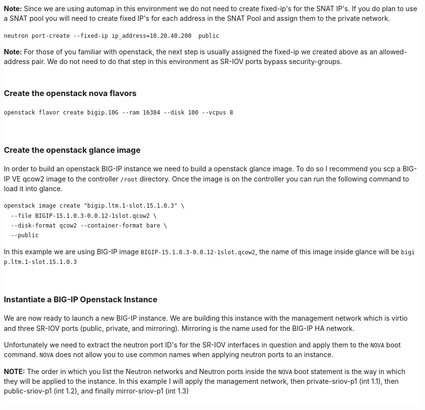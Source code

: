 __Note:__ Since we are using automap in this environment we do not need to create fixed-ip's for the SNAT IP's.  If you do plan to use a SNAT pool you will need to create fixed IP's for each address in the SNAT Pool and assign them to the private network.  

```
neutron port-create --fixed-ip ip_address=10.20.40.200  public
```

__Note:__ For those of you familiar with openstack, the next step is usually assigned the fixed-ip we created above as an allowed-address pair.  We do not need to do that step in this environment as SR-IOV ports bypass security-groups.  
<br/>   

### Create the openstack nova flavors

```
openstack flavor create bigip.10G --ram 16384 --disk 100 --vcpus 8
```  
<br/>   

### Create the openstack glance image

In order to build an openstack BIG-IP instance we need to build a openstack glance image.  To do so I recommend you scp a BIG-IP VE qcow2 image to the controller `/root` directory.  Once the image is on the controller you can run the following command to load it into glance.

```
openstack image create "bigip.ltm.1-slot.15.1.0.3" \
  --file BIGIP-15.1.0.3-0.0.12-1slot.qcow2 \
  --disk-format qcow2 --container-format bare \
  --public
```  

In this example we are using BIG-IP image `BIGIP-15.1.0.3-0.0.12-1slot.qcow2`, the name of this image inside glance will be `bigip.ltm.1-slot.15.1.0.3`  

<br/>  

### Instantiate a BIG-IP Openstack Instance  

We are now ready to launch a new BIG-IP instance.  We are building this instance with the management network which is virtio and three SR-IOV ports (public, private, and mirroring).   Mirroring is the name used for the BIG-IP HA network. 
<br/>  
 
Unfortunately we need to extract the neutron port ID's for the SR-IOV interfaces in question and apply them to the `NOVA` boot command.  `NOVA` does not allow you to use common names when applying neutron ports to an instance.
<br/>  

__NOTE:__ The order in which you list the Neutron networks and Neutron ports inside the `NOVA` boot statement is the way in which they will be applied to the instance.  In this example I will apply the management network, then private-sriov-p1 (int 1.1), then public-sriov-p1 (int 1.2), and finally mirror-sriov-p1 (int 1.3)  
<br/>  
